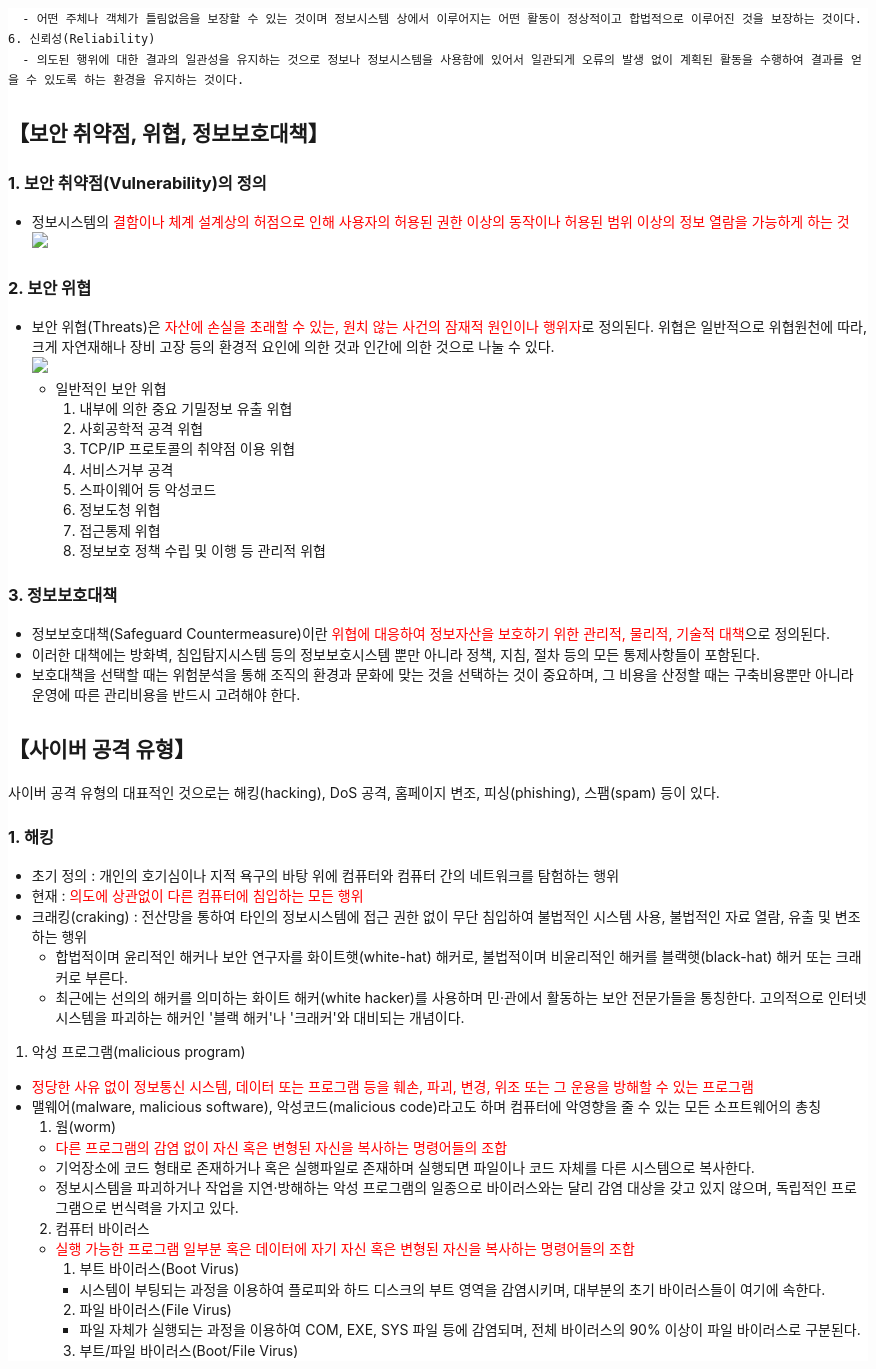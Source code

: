       - 어떤 주체나 객체가 틀림없음을 보장할 수 있는 것이며 정보시스템 상에서 이루어지는 어떤 활동이 정상적이고 합법적으로 이루어진 것을 보장하는 것이다.  
    6. 신뢰성(Reliability)
      - 의도된 행위에 대한 결과의 일관성을 유지하는 것으로 정보나 정보시스템을 사용함에 있어서 일관되게 오류의 발생 없이 계획된 활동을 수행하여 결과를 얻을 수 있도록 하는 환경을 유지하는 것이다.  



## 【보안 취약점, 위협, 정보보호대책】  

### 1. 보안 취약점(Vulnerability)의 정의  
  - 정보시스템의 <font color="red">결함이나 체계 설계상의 허점으로 인해 사용자의 허용된 권한 이상의 동작이나 허용된 범위 이상의 정보 열람을 가능하게 하는 것</font>  
  ![](https://eliotjang.github.io/assets/images/network-security/ch01-2.png)  
  
### 2. 보안 위협  
  - 보안 위협(Threats)은 <font color="red">자산에 손실을 초래할 수 있는, 원치 않는 사건의 잠재적 원인이나 행위자</font>로 정의된다. 위협은 일반적으로 위협원천에 따라, 크게 자연재해나 장비 고장 등의 환경적 요인에 의한 것과 인간에 의한 것으로 나눌 수 있다.  
  ![](https://eliotjang.github.io/assets/images/network-security/ch01-3.png)  
    - 일반적인 보안 위협  
      1. 내부에 의한 중요 기밀정보 유출 위협  
      2. 사회공학적 공격 위협  
      3. TCP/IP 프로토콜의 취약점 이용 위협  
      4. 서비스거부 공격  
      5. 스파이웨어 등 악성코드  
      6. 정보도청 위협  
      7. 접근통제 위협  
      8. 정보보호 정책 수립 및 이행 등 관리적 위협  

### 3. 정보보호대책  
  - 정보보호대책(Safeguard Countermeasure)이란 <span style="color:red">위협에 대응하여 정보자산을 보호하기 위한 관리적, 물리적, 기술적 대책</span>으로 정의된다.  
  - 이러한 대책에는 방화벽, 침입탐지시스템 등의 정보보호시스템 뿐만 아니라 정책, 지침, 절차 등의 모든 통제사항들이 포함된다.  
  - 보호대책을 선택할 때는 위험분석을 통해 조직의 환경과 문화에 맞는 것을 선택하는 것이 중요하며, 그 비용을 산정할 때는 구축비용뿐만 아니라 운영에 따른 관리비용을 반드시 고려해야 한다.  



## 【사이버 공격 유형】  

사이버 공격 유형의 대표적인 것으로는 해킹(hacking), DoS 공격, 홈페이지 변조, 피싱(phishing), 스팸(spam) 등이 있다.  

###  1. 해킹  
  - 초기 정의 : 개인의 호기심이나 지적 욕구의 바탕 위에 컴퓨터와 컴퓨터 간의 네트워크를 탐험하는 행위  
  - 현재 : <font color="red">의도에 상관없이 다른 컴퓨터에 침입하는 모든 행위</font>  
  - 크래킹(craking) : 전산망을 통하여 타인의 정보시스템에 접근 권한 없이 무단 침입하여 불법적인 시스템 사용, 불법적인 자료 열람, 유출 및 변조하는 행위  
    - 합법적이며 윤리적인 해커나 보안 연구자를 화이트햇(white-hat) 해커로, 불법적이며 비윤리적인 해커를 블랙햇(black-hat) 해커 또는 크래커로 부른다.  
    - 최근에는 선의의 해커를 의미하는 화이트 해커(white hacker)를 사용하며 민·관에서 활동하는 보안 전문가들을 통칭한다. 고의적으로 인터넷 시스템을 파괴하는 해커인 '블랙 해커'나 '크래커'와 대비되는 개념이다.  

1. 악성 프로그램(malicious program)  
  - <font color="red">정당한 사유 없이 정보통신 시스템, 데이터 또는 프로그램 등을 훼손, 파괴, 변경, 위조 또는 그 운용을 방해할 수 있는 프로그램</font>  
  - 맬웨어(malware, malicious software), 악성코드(malicious code)라고도 하며 컴퓨터에 악영향을 줄 수 있는 모든 소프트웨어의 총칭  
    1. 웜(worm)  
      - <font color="red">다른 프로그램의 감염 없이 자신 혹은 변형된 자신을 복사하는 명령어들의 조합</font>  
      - 기억장소에 코드 형태로 존재하거나 혹은 실행파일로 존재하며 실행되면 파일이나 코드 자체를 다른 시스템으로 복사한다.  
      - 정보시스템을 파괴하거나 작업을 지연·방해하는 악성 프로그램의 일종으로 바이러스와는 달리 감염 대상을 갖고 있지 않으며, 독립적인 프로그램으로 번식력을 가지고 있다.  
    2. 컴퓨터 바이러스  
      - <font color="red">실행 가능한 프로그램 일부분 혹은 데이터에 자기 자신 혹은 변형된 자신을 복사하는 명령어들의 조합</font>  
	    1. 부트 바이러스(Boot Virus)
		- 시스템이 부팅되는 과정을 이용하여 플로피와 하드 디스크의 부트 영역을 감염시키며, 대부분의 초기 바이러스들이 여기에 속한다.  
	    2. 파일 바이러스(File Virus)
		- 파일 자체가 실행되는 과정을 이용하여 COM, EXE, SYS 파일 등에 감염되며, 전체 바이러스의 90% 이상이 파일 바이러스로 구분된다.  
	    3. 부트/파일 바이러스(Boot/File Virus)  